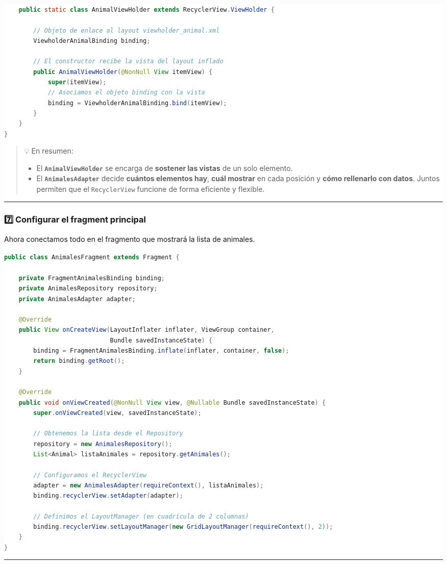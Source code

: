 ```java title="AnimalesAdapter.java"
    public static class AnimalViewHolder extends RecyclerView.ViewHolder {

        // Objeto de enlace al layout viewholder_animal.xml
        ViewholderAnimalBinding binding;

        // El constructor recibe la vista del layout inflado
        public AnimalViewHolder(@NonNull View itemView) {
            super(itemView);
            // Asociamos el objeto binding con la vista
            binding = ViewholderAnimalBinding.bind(itemView);
        }
    }
}
```


> 💡 En resumen:
>
> * El **`AnimalViewHolder`** se encarga de **sostener las vistas** de un solo elemento.
> * El **`AnimalesAdapter`** decide **cuántos elementos hay**, **cuál mostrar** en cada posición y **cómo rellenarlo con datos**.
>   Juntos permiten que el `RecyclerView` funcione de forma eficiente y flexible.


---

### 7️⃣ Configurar el fragment principal

Ahora conectamos todo en el fragmento que mostrará la lista de animales.

```java title="AnimalesFragment.java"
public class AnimalesFragment extends Fragment {

    private FragmentAnimalesBinding binding;
    private AnimalesRepository repository;
    private AnimalesAdapter adapter;

    @Override
    public View onCreateView(LayoutInflater inflater, ViewGroup container,
                             Bundle savedInstanceState) {
        binding = FragmentAnimalesBinding.inflate(inflater, container, false);
        return binding.getRoot();
    }

    @Override
    public void onViewCreated(@NonNull View view, @Nullable Bundle savedInstanceState) {
        super.onViewCreated(view, savedInstanceState);

        // Obtenemos la lista desde el Repository
        repository = new AnimalesRepository();
        List<Animal> listaAnimales = repository.getAnimales();

        // Configuramos el RecyclerView
        adapter = new AnimalesAdapter(requireContext(), listaAnimales);
        binding.recyclerView.setAdapter(adapter);

        // Definimos el LayoutManager (en cuadrícula de 2 columnas)
        binding.recyclerView.setLayoutManager(new GridLayoutManager(requireContext(), 2));
    }
}
```

---